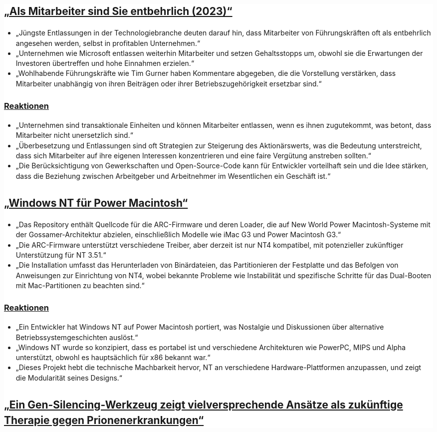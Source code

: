 ## [„Als Mitarbeiter sind Sie entbehrlich (2023)“](https://nelson.cloud/as-an-employee-you-are-disposable/)

- „Jüngste Entlassungen in der Technologiebranche deuten darauf hin, dass Mitarbeiter von Führungskräften oft als entbehrlich angesehen werden, selbst in profitablen Unternehmen.“
- „Unternehmen wie Microsoft entlassen weiterhin Mitarbeiter und setzen Gehaltsstopps um, obwohl sie die Erwartungen der Investoren übertreffen und hohe Einnahmen erzielen.“
- „Wohlhabende Führungskräfte wie Tim Gurner haben Kommentare abgegeben, die die Vorstellung verstärken, dass Mitarbeiter unabhängig von ihren Beiträgen oder ihrer Betriebszugehörigkeit ersetzbar sind.“

### [Reaktionen](https://news.ycombinator.com/item?id=40943436)

- „Unternehmen sind transaktionale Einheiten und können Mitarbeiter entlassen, wenn es ihnen zugutekommt, was betont, dass Mitarbeiter nicht unersetzlich sind.“
- „Überbesetzung und Entlassungen sind oft Strategien zur Steigerung des Aktionärswerts, was die Bedeutung unterstreicht, dass sich Mitarbeiter auf ihre eigenen Interessen konzentrieren und eine faire Vergütung anstreben sollten.“
- „Die Berücksichtigung von Gewerkschaften und Open-Source-Code kann für Entwickler vorteilhaft sein und die Idee stärken, dass die Beziehung zwischen Arbeitgeber und Arbeitnehmer im Wesentlichen ein Geschäft ist.“

## [„Windows NT für Power Macintosh“](https://github.com/Wack0/maciNTosh)

- „Das Repository enthält Quellcode für die ARC-Firmware und deren Loader, die auf New World Power Macintosh-Systeme mit der Gossamer-Architektur abzielen, einschließlich Modelle wie iMac G3 und Power Macintosh G3.“
- „Die ARC-Firmware unterstützt verschiedene Treiber, aber derzeit ist nur NT4 kompatibel, mit potenzieller zukünftiger Unterstützung für NT 3.51.“
- „Die Installation umfasst das Herunterladen von Binärdateien, das Partitionieren der Festplatte und das Befolgen von Anweisungen zur Einrichtung von NT4, wobei bekannte Probleme wie Instabilität und spezifische Schritte für das Dual-Booten mit Mac-Partitionen zu beachten sind.“

### [Reaktionen](https://news.ycombinator.com/item?id=40945076)

- „Ein Entwickler hat Windows NT auf Power Macintosh portiert, was Nostalgie und Diskussionen über alternative Betriebssystemgeschichten auslöst.“
- „Windows NT wurde so konzipiert, dass es portabel ist und verschiedene Architekturen wie PowerPC, MIPS und Alpha unterstützt, obwohl es hauptsächlich für x86 bekannt war.“
- „Dieses Projekt hebt die technische Machbarkeit hervor, NT an verschiedene Hardware-Plattformen anzupassen, und zeigt die Modularität seines Designs.“

## [„Ein Gen-Silencing-Werkzeug zeigt vielversprechende Ansätze als zukünftige Therapie gegen Prionenerkrankungen“](https://news.mit.edu/2024/charmed-collaboration-creates-therapy-candidate-fatal-prion-diseases-0627)
